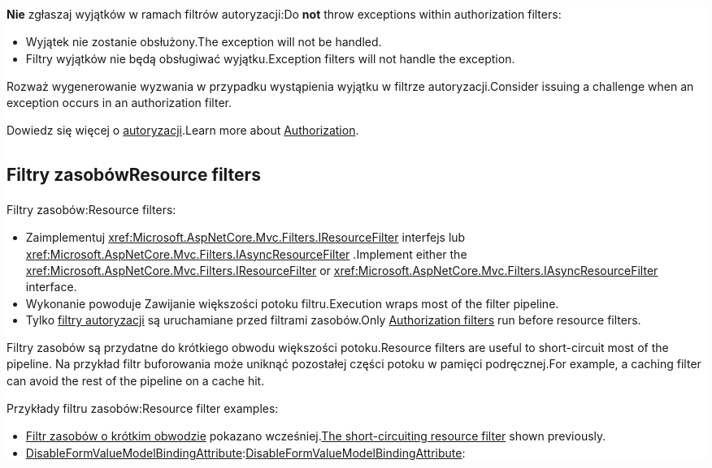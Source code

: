 <span data-ttu-id="a3b18-323">**Nie** zgłaszaj wyjątków w ramach filtrów autoryzacji:</span><span class="sxs-lookup"><span data-stu-id="a3b18-323">Do **not** throw exceptions within authorization filters:</span></span>

* <span data-ttu-id="a3b18-324">Wyjątek nie zostanie obsłużony.</span><span class="sxs-lookup"><span data-stu-id="a3b18-324">The exception will not be handled.</span></span>
* <span data-ttu-id="a3b18-325">Filtry wyjątków nie będą obsługiwać wyjątku.</span><span class="sxs-lookup"><span data-stu-id="a3b18-325">Exception filters will not handle the exception.</span></span>

<span data-ttu-id="a3b18-326">Rozważ wygenerowanie wyzwania w przypadku wystąpienia wyjątku w filtrze autoryzacji.</span><span class="sxs-lookup"><span data-stu-id="a3b18-326">Consider issuing a challenge when an exception occurs in an authorization filter.</span></span>

<span data-ttu-id="a3b18-327">Dowiedz się więcej o [autoryzacji](xref:security/authorization/introduction).</span><span class="sxs-lookup"><span data-stu-id="a3b18-327">Learn more about [Authorization](xref:security/authorization/introduction).</span></span>

## <a name="resource-filters"></a><span data-ttu-id="a3b18-328">Filtry zasobów</span><span class="sxs-lookup"><span data-stu-id="a3b18-328">Resource filters</span></span>

<span data-ttu-id="a3b18-329">Filtry zasobów:</span><span class="sxs-lookup"><span data-stu-id="a3b18-329">Resource filters:</span></span>

* <span data-ttu-id="a3b18-330">Zaimplementuj <xref:Microsoft.AspNetCore.Mvc.Filters.IResourceFilter> interfejs lub <xref:Microsoft.AspNetCore.Mvc.Filters.IAsyncResourceFilter> .</span><span class="sxs-lookup"><span data-stu-id="a3b18-330">Implement either the <xref:Microsoft.AspNetCore.Mvc.Filters.IResourceFilter> or <xref:Microsoft.AspNetCore.Mvc.Filters.IAsyncResourceFilter> interface.</span></span>
* <span data-ttu-id="a3b18-331">Wykonanie powoduje Zawijanie większości potoku filtru.</span><span class="sxs-lookup"><span data-stu-id="a3b18-331">Execution wraps most of the filter pipeline.</span></span>
* <span data-ttu-id="a3b18-332">Tylko [filtry autoryzacji](#authorization-filters) są uruchamiane przed filtrami zasobów.</span><span class="sxs-lookup"><span data-stu-id="a3b18-332">Only [Authorization filters](#authorization-filters) run before resource filters.</span></span>

<span data-ttu-id="a3b18-333">Filtry zasobów są przydatne do krótkiego obwodu większości potoku.</span><span class="sxs-lookup"><span data-stu-id="a3b18-333">Resource filters are useful to short-circuit most of the pipeline.</span></span> <span data-ttu-id="a3b18-334">Na przykład filtr buforowania może uniknąć pozostałej części potoku w pamięci podręcznej.</span><span class="sxs-lookup"><span data-stu-id="a3b18-334">For example, a caching filter can avoid the rest of the pipeline on a cache hit.</span></span>

<span data-ttu-id="a3b18-335">Przykłady filtru zasobów:</span><span class="sxs-lookup"><span data-stu-id="a3b18-335">Resource filter examples:</span></span>

* <span data-ttu-id="a3b18-336">[Filtr zasobów o krótkim obwodzie](#short-circuiting-resource-filter) pokazano wcześniej.</span><span class="sxs-lookup"><span data-stu-id="a3b18-336">[The short-circuiting resource filter](#short-circuiting-resource-filter) shown previously.</span></span>
* <span data-ttu-id="a3b18-337">[DisableFormValueModelBindingAttribute](https://github.com/aspnet/Entropy/blob/master/samples/Mvc.FileUpload/Filters/DisableFormValueModelBindingAttribute.cs):</span><span class="sxs-lookup"><span data-stu-id="a3b18-337">[DisableFormValueModelBindingAttribute](https://github.com/aspnet/Entropy/blob/master/samples/Mvc.FileUpload/Filters/DisableFormValueModelBindingAttribute.cs):</span></span>

